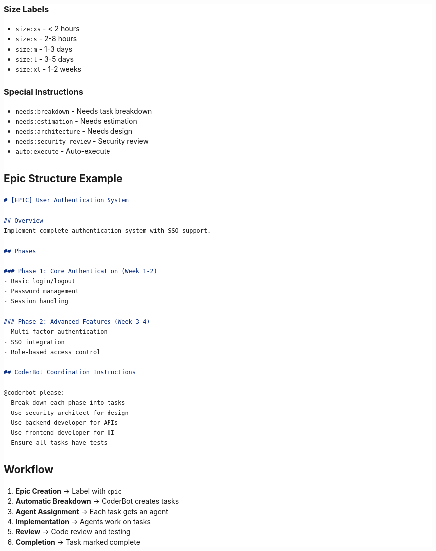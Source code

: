 ### Size Labels
- `size:xs` - < 2 hours
- `size:s` - 2-8 hours
- `size:m` - 1-3 days
- `size:l` - 3-5 days
- `size:xl` - 1-2 weeks

### Special Instructions
- `needs:breakdown` - Needs task breakdown
- `needs:estimation` - Needs estimation
- `needs:architecture` - Needs design
- `needs:security-review` - Security review
- `auto:execute` - Auto-execute

## Epic Structure Example

```markdown
# [EPIC] User Authentication System

## Overview
Implement complete authentication system with SSO support.

## Phases

### Phase 1: Core Authentication (Week 1-2)
- Basic login/logout
- Password management
- Session handling

### Phase 2: Advanced Features (Week 3-4)
- Multi-factor authentication
- SSO integration
- Role-based access control

## CoderBot Coordination Instructions

@coderbot please:
- Break down each phase into tasks
- Use security-architect for design
- Use backend-developer for APIs
- Use frontend-developer for UI
- Ensure all tasks have tests
```

## Workflow

1. **Epic Creation** → Label with `epic`
2. **Automatic Breakdown** → CoderBot creates tasks
3. **Agent Assignment** → Each task gets an agent
4. **Implementation** → Agents work on tasks
5. **Review** → Code review and testing
6. **Completion** → Task marked complete
